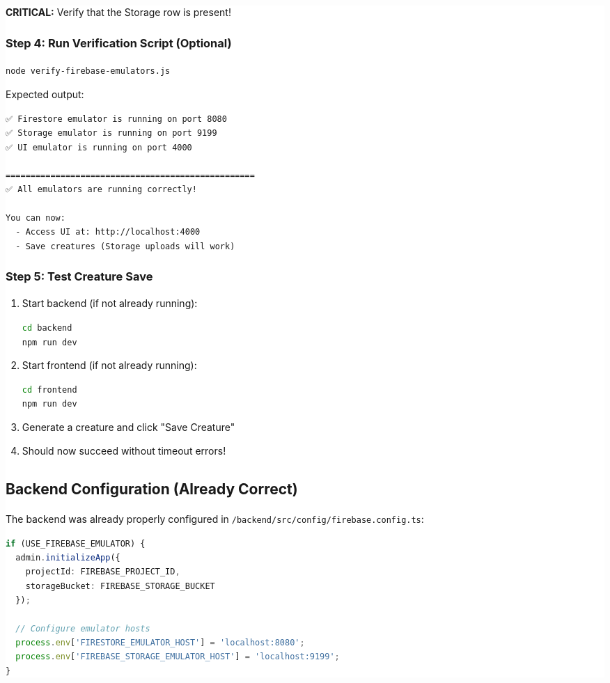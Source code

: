 **CRITICAL:** Verify that the Storage row is present!

### Step 4: Run Verification Script (Optional)
```bash
node verify-firebase-emulators.js
```

Expected output:
```
✅ Firestore emulator is running on port 8080
✅ Storage emulator is running on port 9199
✅ UI emulator is running on port 4000

==================================================
✅ All emulators are running correctly!

You can now:
  - Access UI at: http://localhost:4000
  - Save creatures (Storage uploads will work)
```

### Step 5: Test Creature Save
1. Start backend (if not already running):
   ```bash
   cd backend
   npm run dev
   ```

2. Start frontend (if not already running):
   ```bash
   cd frontend
   npm run dev
   ```

3. Generate a creature and click "Save Creature"

4. Should now succeed without timeout errors!

## Backend Configuration (Already Correct)

The backend was already properly configured in `/backend/src/config/firebase.config.ts`:

```typescript
if (USE_FIREBASE_EMULATOR) {
  admin.initializeApp({
    projectId: FIREBASE_PROJECT_ID,
    storageBucket: FIREBASE_STORAGE_BUCKET
  });

  // Configure emulator hosts
  process.env['FIRESTORE_EMULATOR_HOST'] = 'localhost:8080';
  process.env['FIREBASE_STORAGE_EMULATOR_HOST'] = 'localhost:9199';
}
```
